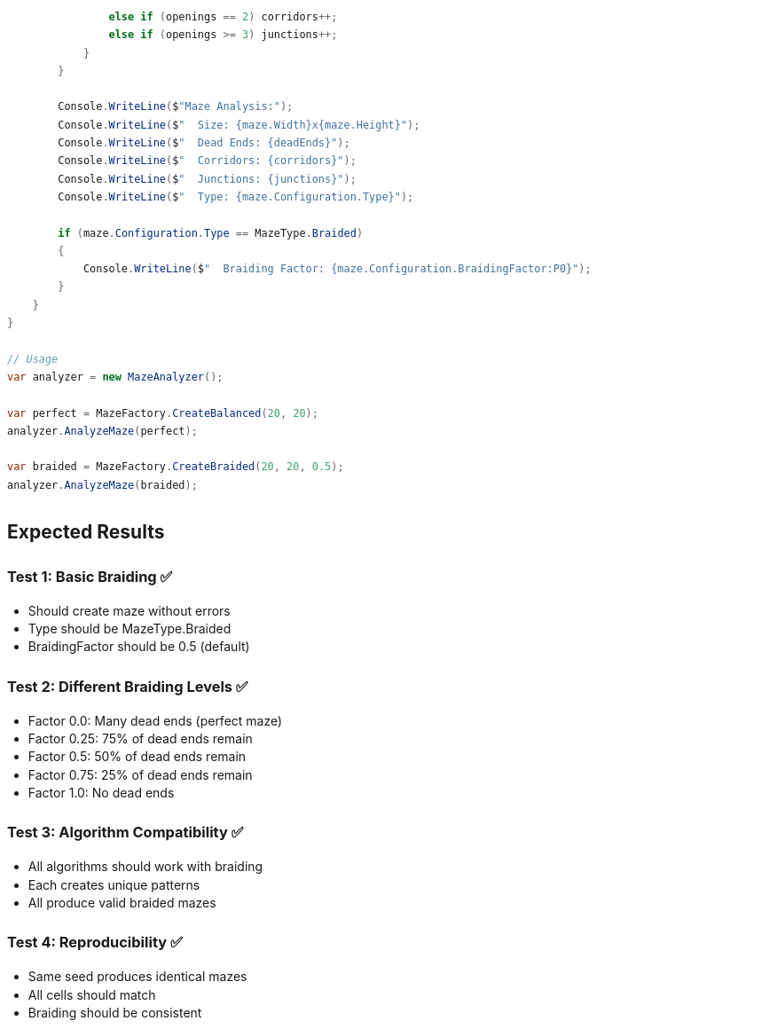 ```csharp
                else if (openings == 2) corridors++;
                else if (openings >= 3) junctions++;
            }
        }
        
        Console.WriteLine($"Maze Analysis:");
        Console.WriteLine($"  Size: {maze.Width}x{maze.Height}");
        Console.WriteLine($"  Dead Ends: {deadEnds}");
        Console.WriteLine($"  Corridors: {corridors}");
        Console.WriteLine($"  Junctions: {junctions}");
        Console.WriteLine($"  Type: {maze.Configuration.Type}");
        
        if (maze.Configuration.Type == MazeType.Braided)
        {
            Console.WriteLine($"  Braiding Factor: {maze.Configuration.BraidingFactor:P0}");
        }
    }
}

// Usage
var analyzer = new MazeAnalyzer();

var perfect = MazeFactory.CreateBalanced(20, 20);
analyzer.AnalyzeMaze(perfect);

var braided = MazeFactory.CreateBraided(20, 20, 0.5);
analyzer.AnalyzeMaze(braided);
```

## Expected Results

### Test 1: Basic Braiding ✅
- Should create maze without errors
- Type should be MazeType.Braided
- BraidingFactor should be 0.5 (default)

### Test 2: Different Braiding Levels ✅
- Factor 0.0: Many dead ends (perfect maze)
- Factor 0.25: 75% of dead ends remain
- Factor 0.5: 50% of dead ends remain
- Factor 0.75: 25% of dead ends remain
- Factor 1.0: No dead ends

### Test 3: Algorithm Compatibility ✅
- All algorithms should work with braiding
- Each creates unique patterns
- All produce valid braided mazes

### Test 4: Reproducibility ✅
- Same seed produces identical mazes
- All cells should match
- Braiding should be consistent
